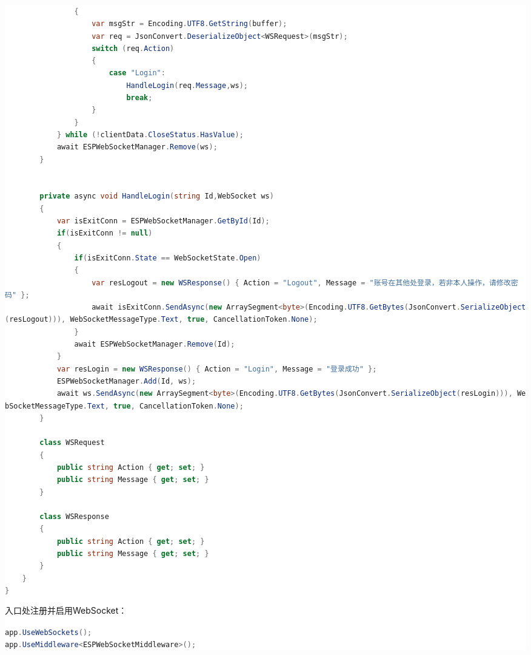 ```csharp
                {
                    var msgStr = Encoding.UTF8.GetString(buffer);
                    var req = JsonConvert.DeserializeObject<WSRequest>(msgStr);
                    switch (req.Action)
                    {
                        case "Login":
                            HandleLogin(req.Message,ws);
                            break;
                    }
                }
            } while (!clientData.CloseStatus.HasValue);
            await ESPWebSocketManager.Remove(ws);
        }


        private async void HandleLogin(string Id,WebSocket ws)
        {
            var isExitConn = ESPWebSocketManager.GetById(Id);
            if(isExitConn != null)
            {
                if(isExitConn.State == WebSocketState.Open)
                {
                    var resLogout = new WSResponse() { Action = "Logout", Message = "账号在其他处登录，若非本人操作，请修改密码" };
                    await isExitConn.SendAsync(new ArraySegment<byte>(Encoding.UTF8.GetBytes(JsonConvert.SerializeObject(resLogout))), WebSocketMessageType.Text, true, CancellationToken.None);
                }
                await ESPWebSocketManager.Remove(Id);
            }
            var resLogin = new WSResponse() { Action = "Login", Message = "登录成功" };
            ESPWebSocketManager.Add(Id, ws);
            await ws.SendAsync(new ArraySegment<byte>(Encoding.UTF8.GetBytes(JsonConvert.SerializeObject(resLogin))), WebSocketMessageType.Text, true, CancellationToken.None);
        }

        class WSRequest
        {
            public string Action { get; set; }
            public string Message { get; set; }
        }

        class WSResponse
        {
            public string Action { get; set; }
            public string Message { get; set; }
        }
    }
}
```

入口处注册并启用WebSocket：
```csharp
app.UseWebSockets();
app.UseMiddleware<ESPWebSocketMiddleware>();
```
